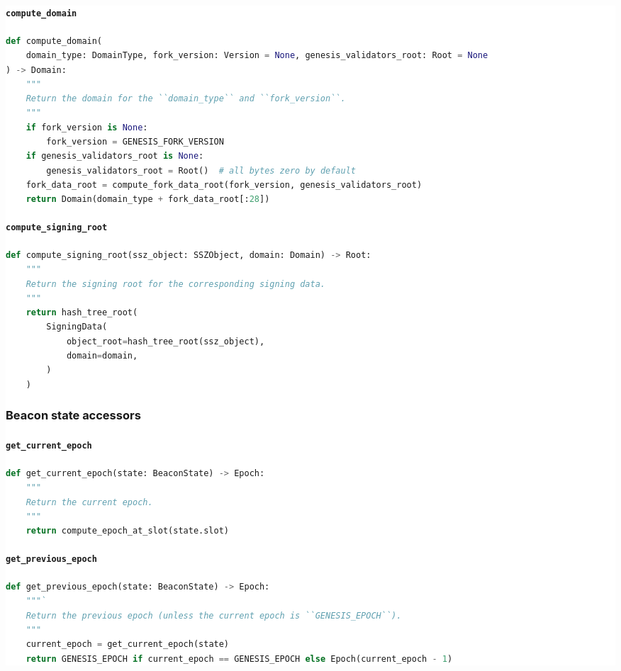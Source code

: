 #### `compute_domain`

```python
def compute_domain(
    domain_type: DomainType, fork_version: Version = None, genesis_validators_root: Root = None
) -> Domain:
    """
    Return the domain for the ``domain_type`` and ``fork_version``.
    """
    if fork_version is None:
        fork_version = GENESIS_FORK_VERSION
    if genesis_validators_root is None:
        genesis_validators_root = Root()  # all bytes zero by default
    fork_data_root = compute_fork_data_root(fork_version, genesis_validators_root)
    return Domain(domain_type + fork_data_root[:28])
```

#### `compute_signing_root`

```python
def compute_signing_root(ssz_object: SSZObject, domain: Domain) -> Root:
    """
    Return the signing root for the corresponding signing data.
    """
    return hash_tree_root(
        SigningData(
            object_root=hash_tree_root(ssz_object),
            domain=domain,
        )
    )
```

### Beacon state accessors

#### `get_current_epoch`

```python
def get_current_epoch(state: BeaconState) -> Epoch:
    """
    Return the current epoch.
    """
    return compute_epoch_at_slot(state.slot)
```

#### `get_previous_epoch`

```python
def get_previous_epoch(state: BeaconState) -> Epoch:
    """`
    Return the previous epoch (unless the current epoch is ``GENESIS_EPOCH``).
    """
    current_epoch = get_current_epoch(state)
    return GENESIS_EPOCH if current_epoch == GENESIS_EPOCH else Epoch(current_epoch - 1)
```
